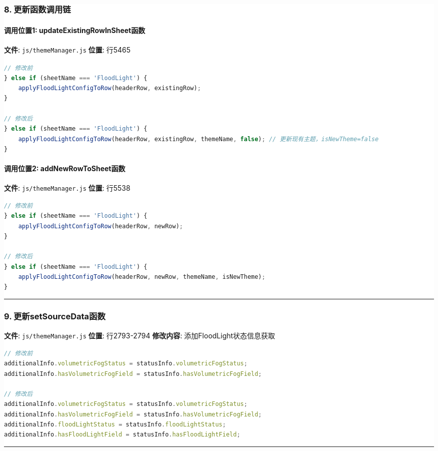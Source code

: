
### 8. 更新函数调用链

#### 调用位置1: updateExistingRowInSheet函数
**文件**: `js/themeManager.js`
**位置**: 行5465

```javascript
// 修改前
} else if (sheetName === 'FloodLight') {
    applyFloodLightConfigToRow(headerRow, existingRow);
}

// 修改后
} else if (sheetName === 'FloodLight') {
    applyFloodLightConfigToRow(headerRow, existingRow, themeName, false); // 更新现有主题，isNewTheme=false
}
```

#### 调用位置2: addNewRowToSheet函数
**文件**: `js/themeManager.js`
**位置**: 行5538

```javascript
// 修改前
} else if (sheetName === 'FloodLight') {
    applyFloodLightConfigToRow(headerRow, newRow);
}

// 修改后
} else if (sheetName === 'FloodLight') {
    applyFloodLightConfigToRow(headerRow, newRow, themeName, isNewTheme);
}
```

---

### 9. 更新setSourceData函数

**文件**: `js/themeManager.js`
**位置**: 行2793-2794
**修改内容**: 添加FloodLight状态信息获取

```javascript
// 修改前
additionalInfo.volumetricFogStatus = statusInfo.volumetricFogStatus;
additionalInfo.hasVolumetricFogField = statusInfo.hasVolumetricFogField;

// 修改后
additionalInfo.volumetricFogStatus = statusInfo.volumetricFogStatus;
additionalInfo.hasVolumetricFogField = statusInfo.hasVolumetricFogField;
additionalInfo.floodLightStatus = statusInfo.floodLightStatus;
additionalInfo.hasFloodLightField = statusInfo.hasFloodLightField;
```

---